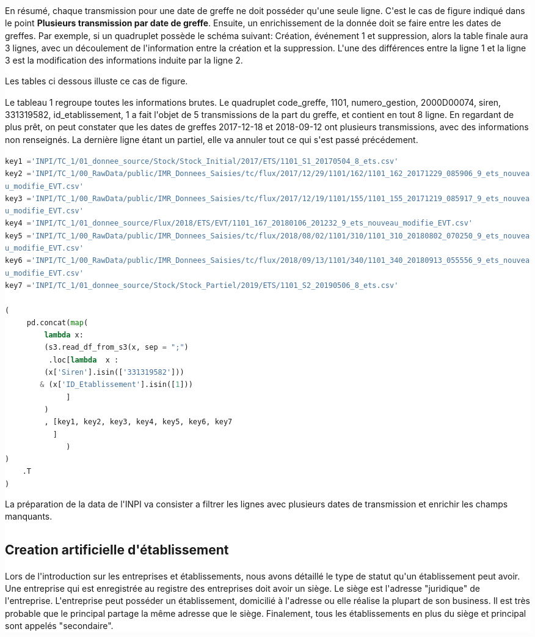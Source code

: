 En résumé, chaque transmission pour une date de greffe ne doit posséder qu'une seule ligne. C'est le cas de figure indiqué dans le point **Plusieurs transmission par date de greffe**. Ensuite, un enrichissement de la donnée doit se faire entre les dates de greffes. Par exemple, si un quadruplet possède le schéma suivant: Création, événement 1 et suppression, alors la table finale aura 3 lignes, avec un découlement de l'information entre la création et la suppression. L'une des différences entre la ligne 1 et la ligne 3 est la modification des informations induite par la ligne 2.

Les tables ci dessous illuste ce cas de figure.

Le tableau 1 regroupe toutes les informations brutes. Le quadruplet code_greffe, 1101, numero_gestion, 2000D00074, siren, 331319582, id_etablissement, 1 a fait l'objet de 5 transmissions de la part du greffe, et contient en tout 8 ligne. En regardant de plus prêt, on peut constater que les dates de greffes 2017-12-18 et 2018-09-12 ont plusieurs transmissions, avec des informations non renseignés. La dernière ligne étant un partiel, elle va annuler tout ce qui s'est passé précédement.

```python
key1 ='INPI/TC_1/01_donnee_source/Stock/Stock_Initial/2017/ETS/1101_S1_20170504_8_ets.csv'
key2 ='INPI/TC_1/00_RawData/public/IMR_Donnees_Saisies/tc/flux/2017/12/29/1101/162/1101_162_20171229_085906_9_ets_nouveau_modifie_EVT.csv'
key3 ='INPI/TC_1/00_RawData/public/IMR_Donnees_Saisies/tc/flux/2017/12/19/1101/155/1101_155_20171219_085917_9_ets_nouveau_modifie_EVT.csv'
key4 ='INPI/TC_1/01_donnee_source/Flux/2018/ETS/EVT/1101_167_20180106_201232_9_ets_nouveau_modifie_EVT.csv'
key5 ='INPI/TC_1/00_RawData/public/IMR_Donnees_Saisies/tc/flux/2018/08/02/1101/310/1101_310_20180802_070250_9_ets_nouveau_modifie_EVT.csv'
key6 ='INPI/TC_1/00_RawData/public/IMR_Donnees_Saisies/tc/flux/2018/09/13/1101/340/1101_340_20180913_055556_9_ets_nouveau_modifie_EVT.csv'
key7 ='INPI/TC_1/01_donnee_source/Stock/Stock_Partiel/2019/ETS/1101_S2_20190506_8_ets.csv'

(
     pd.concat(map(
         lambda x: 
         (s3.read_df_from_s3(x, sep = ";")
          .loc[lambda  x : 
         (x['Siren'].isin(['331319582']))
        & (x['ID_Etablissement'].isin([1]))
              ]
         )
         , [key1, key2, key3, key4, key5, key6, key7
           ]
              )
)
    .T
)
```

La préparation de la data de l'INPI va consister a filtrer les lignes avec plusieurs dates de transmission et enrichir les champs manquants. 


## Creation artificielle d'établissement

Lors de l'introduction sur les entreprises et établissements, nous avons détaillé le type de statut qu'un établissement peut avoir. Une entreprise qui est enregistrée au registre des entreprises doit avoir un siège. Le siège est l'adresse "juridique" de l'entreprise. L'entreprise peut posséder un établissement, domicilié à l'adresse ou elle réalise la plupart de son business. Il est très probable que le principal partage la même adresse que le siège. Finalement, tous les établissements en plus du siège et principal sont appelés "secondaire". 
